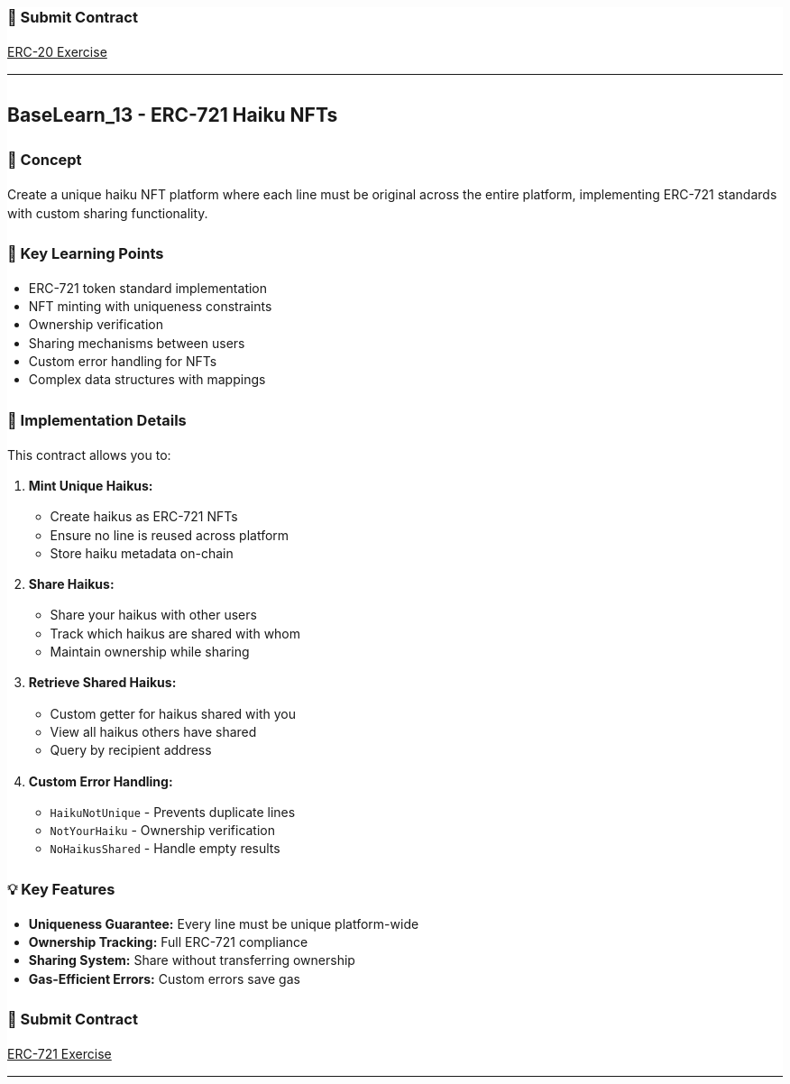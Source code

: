 ### 🔗 Submit Contract
[ERC-20 Exercise](https://docs.base.org/learn/token-development/erc-20-token/erc-20-exercise)

---

## BaseLearn_13 - ERC-721 Haiku NFTs

### 📖 Concept
Create a unique haiku NFT platform where each line must be original across the entire platform, implementing ERC-721 standards with custom sharing functionality.

### 🎯 Key Learning Points
- ERC-721 token standard implementation
- NFT minting with uniqueness constraints
- Ownership verification
- Sharing mechanisms between users
- Custom error handling for NFTs
- Complex data structures with mappings

### 📝 Implementation Details

This contract allows you to:

1. **Mint Unique Haikus:**
   - Create haikus as ERC-721 NFTs
   - Ensure no line is reused across platform
   - Store haiku metadata on-chain

2. **Share Haikus:**
   - Share your haikus with other users
   - Track which haikus are shared with whom
   - Maintain ownership while sharing

3. **Retrieve Shared Haikus:**
   - Custom getter for haikus shared with you
   - View all haikus others have shared
   - Query by recipient address

4. **Custom Error Handling:**
   - `HaikuNotUnique` - Prevents duplicate lines
   - `NotYourHaiku` - Ownership verification
   - `NoHaikusShared` - Handle empty results

### 💡 Key Features
- **Uniqueness Guarantee:** Every line must be unique platform-wide
- **Ownership Tracking:** Full ERC-721 compliance
- **Sharing System:** Share without transferring ownership
- **Gas-Efficient Errors:** Custom errors save gas

### 🔗 Submit Contract
[ERC-721 Exercise](https://docs.base.org/learn/token-development/erc-721-token/erc-721-exercise)

---